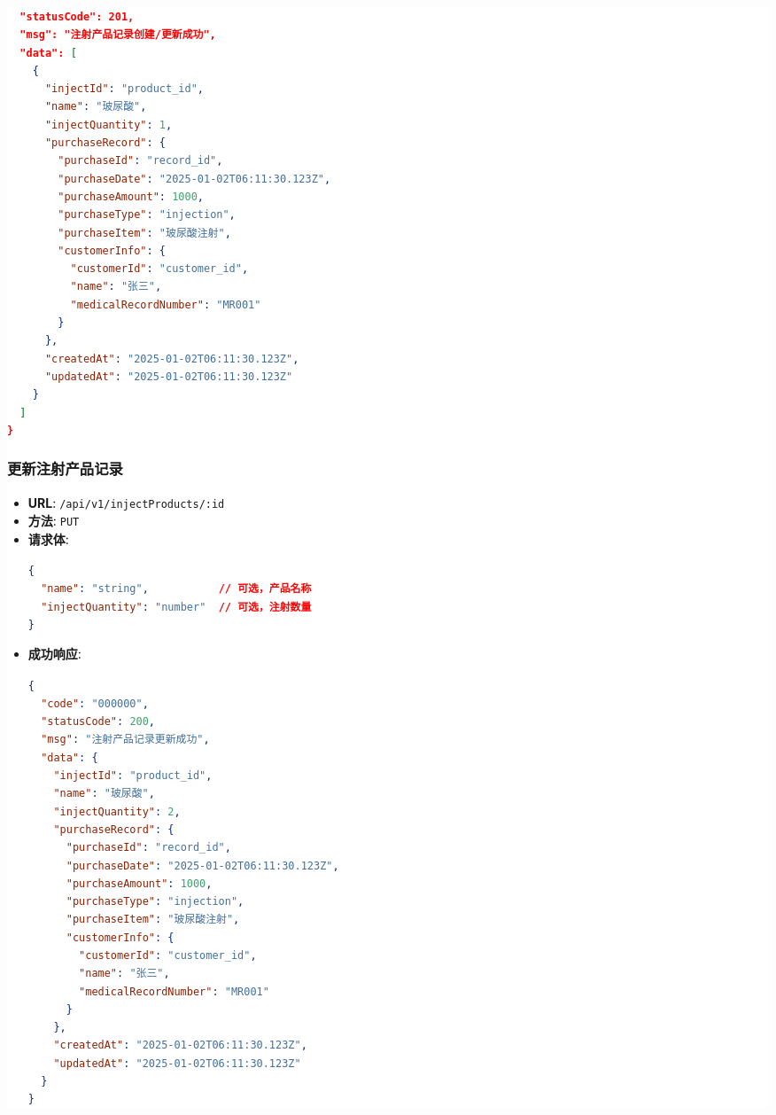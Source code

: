   ```json
    "statusCode": 201,
    "msg": "注射产品记录创建/更新成功",
    "data": [
      {
        "injectId": "product_id",
        "name": "玻尿酸",
        "injectQuantity": 1,
        "purchaseRecord": {
          "purchaseId": "record_id",
          "purchaseDate": "2025-01-02T06:11:30.123Z",
          "purchaseAmount": 1000,
          "purchaseType": "injection",
          "purchaseItem": "玻尿酸注射",
          "customerInfo": {
            "customerId": "customer_id",
            "name": "张三",
            "medicalRecordNumber": "MR001"
          }
        },
        "createdAt": "2025-01-02T06:11:30.123Z",
        "updatedAt": "2025-01-02T06:11:30.123Z"
      }
    ]
  }
  ```

### 更新注射产品记录

- **URL**: `/api/v1/injectProducts/:id`
- **方法**: `PUT`
- **请求体**:
  ```json
  {
    "name": "string",           // 可选，产品名称
    "injectQuantity": "number"  // 可选，注射数量
  }
  ```
- **成功响应**:
  ```json
  {
    "code": "000000",
    "statusCode": 200,
    "msg": "注射产品记录更新成功",
    "data": {
      "injectId": "product_id",
      "name": "玻尿酸",
      "injectQuantity": 2,
      "purchaseRecord": {
        "purchaseId": "record_id",
        "purchaseDate": "2025-01-02T06:11:30.123Z",
        "purchaseAmount": 1000,
        "purchaseType": "injection",
        "purchaseItem": "玻尿酸注射",
        "customerInfo": {
          "customerId": "customer_id",
          "name": "张三",
          "medicalRecordNumber": "MR001"
        }
      },
      "createdAt": "2025-01-02T06:11:30.123Z",
      "updatedAt": "2025-01-02T06:11:30.123Z"
    }
  }
  ```